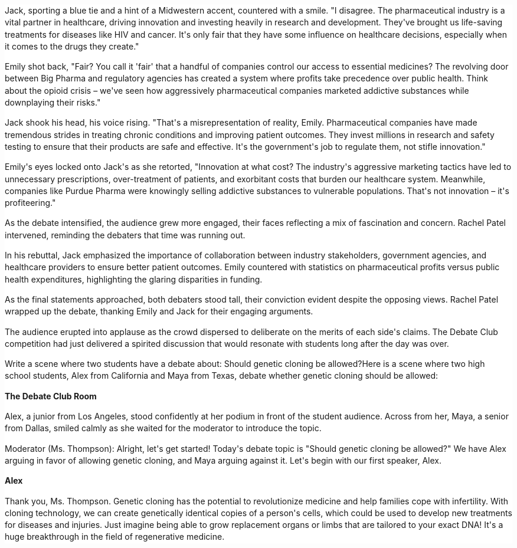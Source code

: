 Jack, sporting a blue tie and a hint of a Midwestern accent, countered with a smile. "I disagree. The pharmaceutical industry is a vital partner in healthcare, driving innovation and investing heavily in research and development. They've brought us life-saving treatments for diseases like HIV and cancer. It's only fair that they have some influence on healthcare decisions, especially when it comes to the drugs they create."

Emily shot back, "Fair? You call it 'fair' that a handful of companies control our access to essential medicines? The revolving door between Big Pharma and regulatory agencies has created a system where profits take precedence over public health. Think about the opioid crisis – we've seen how aggressively pharmaceutical companies marketed addictive substances while downplaying their risks."

Jack shook his head, his voice rising. "That's a misrepresentation of reality, Emily. Pharmaceutical companies have made tremendous strides in treating chronic conditions and improving patient outcomes. They invest millions in research and safety testing to ensure that their products are safe and effective. It's the government's job to regulate them, not stifle innovation."

Emily's eyes locked onto Jack's as she retorted, "Innovation at what cost? The industry's aggressive marketing tactics have led to unnecessary prescriptions, over-treatment of patients, and exorbitant costs that burden our healthcare system. Meanwhile, companies like Purdue Pharma were knowingly selling addictive substances to vulnerable populations. That's not innovation – it's profiteering."

As the debate intensified, the audience grew more engaged, their faces reflecting a mix of fascination and concern. Rachel Patel intervened, reminding the debaters that time was running out.

In his rebuttal, Jack emphasized the importance of collaboration between industry stakeholders, government agencies, and healthcare providers to ensure better patient outcomes. Emily countered with statistics on pharmaceutical profits versus public health expenditures, highlighting the glaring disparities in funding.

As the final statements approached, both debaters stood tall, their conviction evident despite the opposing views. Rachel Patel wrapped up the debate, thanking Emily and Jack for their engaging arguments.

The audience erupted into applause as the crowd dispersed to deliberate on the merits of each side's claims. The Debate Club competition had just delivered a spirited discussion that would resonate with students long after the day was over.
<end>

Write a scene where two students have a debate about: Should genetic cloning be allowed?<start>Here is a scene where two high school students, Alex from California and Maya from Texas, debate whether genetic cloning should be allowed:

**The Debate Club Room**

Alex, a junior from Los Angeles, stood confidently at her podium in front of the student audience. Across from her, Maya, a senior from Dallas, smiled calmly as she waited for the moderator to introduce the topic.

Moderator (Ms. Thompson): Alright, let's get started! Today's debate topic is "Should genetic cloning be allowed?" We have Alex arguing in favor of allowing genetic cloning, and Maya arguing against it. Let's begin with our first speaker, Alex.

**Alex**

Thank you, Ms. Thompson. Genetic cloning has the potential to revolutionize medicine and help families cope with infertility. With cloning technology, we can create genetically identical copies of a person's cells, which could be used to develop new treatments for diseases and injuries. Just imagine being able to grow replacement organs or limbs that are tailored to your exact DNA! It's a huge breakthrough in the field of regenerative medicine.

